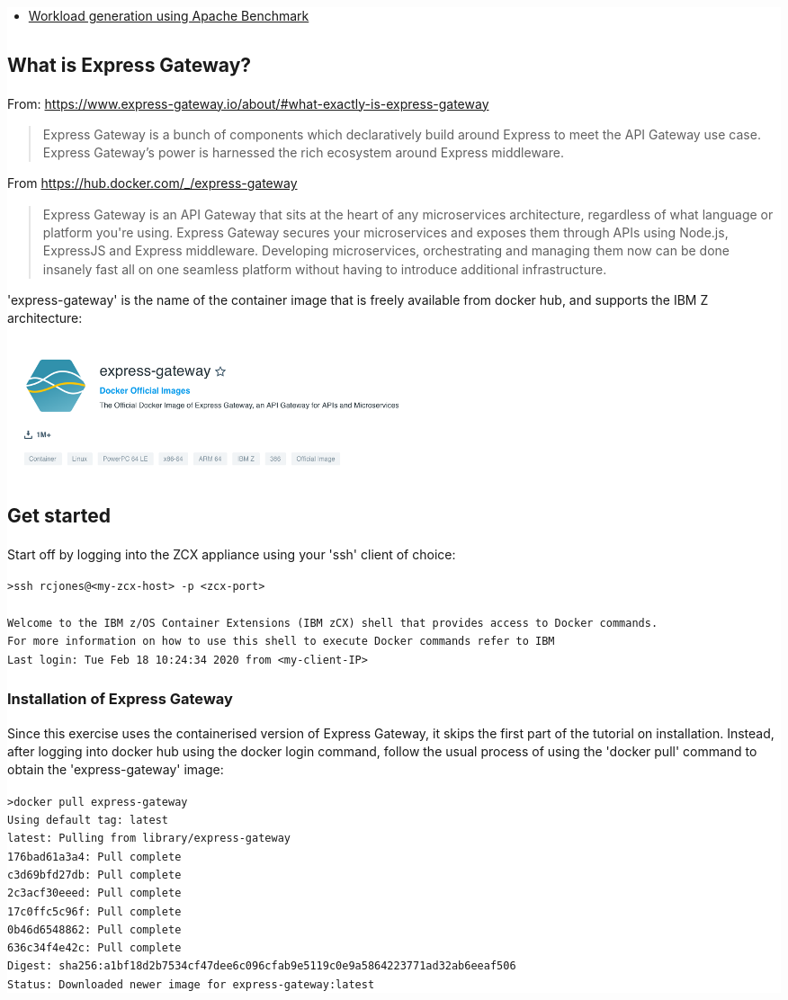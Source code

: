   * [Workload generation using Apache Benchmark](#workload-generation-using-apache-benchmark)

## What is Express Gateway?

From: https://www.express-gateway.io/about/#what-exactly-is-express-gateway

> Express Gateway is a bunch of components which declaratively build around Express to meet the API Gateway use case. Express Gateway’s power is harnessed the rich ecosystem around Express middleware.

From https://hub.docker.com/_/express-gateway

> Express Gateway is an API Gateway that sits at the heart of any microservices architecture, regardless of what language or platform you're using. Express Gateway secures your microservices and exposes them through APIs using Node.js, ExpressJS and Express middleware. Developing microservices, orchestrating and managing them now can be done insanely fast all on one seamless platform without having to introduce additional infrastructure.

'express-gateway' is the name of the container image that is freely available from docker hub, and supports the IBM Z architecture:

![express-gateway in the Docker Official Images registry](images/express-gateway-on-dockerhub.png)

## Get started

Start off by logging into the ZCX appliance using your 'ssh' client of choice:

```
>ssh rcjones@<my-zcx-host> -p <zcx-port>

Welcome to the IBM z/OS Container Extensions (IBM zCX) shell that provides access to Docker commands.
For more information on how to use this shell to execute Docker commands refer to IBM
Last login: Tue Feb 18 10:24:34 2020 from <my-client-IP>
```

### Installation of Express Gateway

Since this exercise uses the containerised version of Express Gateway, it skips the first part of the tutorial on installation. Instead, after logging into docker hub using the docker login command, follow the usual process of using the 'docker pull' command to obtain the 'express-gateway' image:

```
>docker pull express-gateway
Using default tag: latest
latest: Pulling from library/express-gateway
176bad61a3a4: Pull complete 
c3d69bfd27db: Pull complete 
2c3acf30eeed: Pull complete 
17c0ffc5c96f: Pull complete 
0b46d6548862: Pull complete 
636c34f4e42c: Pull complete 
Digest: sha256:a1bf18d2b7534cf47dee6c096cfab9e5119c0e9a5864223771ad32ab6eeaf506
Status: Downloaded newer image for express-gateway:latest
```
